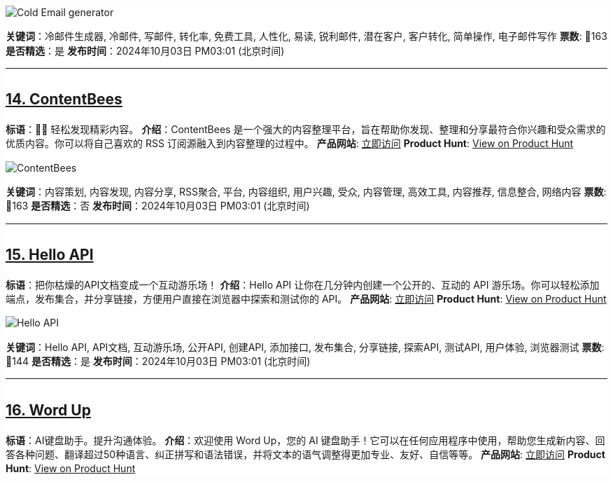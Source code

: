 ![Cold Email generator](https://ph-files.imgix.net/75fc625f-3c3a-4a28-ae0b-7aacfe6d7dfd.png?auto=format&fit=crop&frame=1&h=512&w=1024)

**关键词**：冷邮件生成器, 冷邮件, 写邮件, 转化率, 免费工具, 人性化, 易读, 锐利邮件, 潜在客户, 客户转化, 简单操作, 电子邮件写作
**票数**: 🔺163
**是否精选**：是
**发布时间**：2024年10月03日 PM03:01 (北京时间)

---

## [14. ContentBees](https://www.producthunt.com/posts/contentbees-3?utm_campaign=producthunt-api&utm_medium=api-v2&utm_source=Application%3A+decohack+%28ID%3A+131684%29)
**标语**：🚀🍯 轻松发现精彩内容。
**介绍**：ContentBees 是一个强大的内容整理平台，旨在帮助你发现、整理和分享最符合你兴趣和受众需求的优质内容。你可以将自己喜欢的 RSS 订阅源融入到内容整理的过程中。
**产品网站**: [立即访问](https://www.producthunt.com/r/7OW3CYB2UCPDHD?utm_campaign=producthunt-api&utm_medium=api-v2&utm_source=Application%3A+decohack+%28ID%3A+131684%29)
**Product Hunt**: [View on Product Hunt](https://www.producthunt.com/posts/contentbees-3?utm_campaign=producthunt-api&utm_medium=api-v2&utm_source=Application%3A+decohack+%28ID%3A+131684%29)

![ContentBees](https://ph-files.imgix.net/ee107149-552c-4b6f-a052-4ef30435035f.png?auto=format&fit=crop&frame=1&h=512&w=1024)

**关键词**：内容策划, 内容发现, 内容分享, RSS聚合, 平台, 内容组织, 用户兴趣, 受众, 内容管理, 高效工具, 内容推荐, 信息整合, 网络内容
**票数**: 🔺163
**是否精选**：否
**发布时间**：2024年10月03日 PM03:01 (北京时间)

---

## [15. Hello API](https://www.producthunt.com/posts/hello-api?utm_campaign=producthunt-api&utm_medium=api-v2&utm_source=Application%3A+decohack+%28ID%3A+131684%29)
**标语**：把你枯燥的API文档变成一个互动游乐场！
**介绍**：Hello API 让你在几分钟内创建一个公开的、互动的 API 游乐场。你可以轻松添加端点，发布集合，并分享链接，方便用户直接在浏览器中探索和测试你的 API。
**产品网站**: [立即访问](https://www.producthunt.com/r/3DR2AB7OWB5RZ5?utm_campaign=producthunt-api&utm_medium=api-v2&utm_source=Application%3A+decohack+%28ID%3A+131684%29)
**Product Hunt**: [View on Product Hunt](https://www.producthunt.com/posts/hello-api?utm_campaign=producthunt-api&utm_medium=api-v2&utm_source=Application%3A+decohack+%28ID%3A+131684%29)

![Hello API](https://ph-files.imgix.net/105c1204-9d80-44e9-90e6-91fc595874fc.png?auto=format&fit=crop&frame=1&h=512&w=1024)

**关键词**：Hello API, API文档, 互动游乐场, 公开API, 创建API, 添加接口, 发布集合, 分享链接, 探索API, 测试API, 用户体验, 浏览器测试
**票数**: 🔺144
**是否精选**：是
**发布时间**：2024年10月03日 PM03:01 (北京时间)

---

## [16. Word Up](https://www.producthunt.com/posts/word-up?utm_campaign=producthunt-api&utm_medium=api-v2&utm_source=Application%3A+decohack+%28ID%3A+131684%29)
**标语**：AI键盘助手。提升沟通体验。
**介绍**：欢迎使用 Word Up，您的 AI 键盘助手！它可以在任何应用程序中使用，帮助您生成新内容、回答各种问题、翻译超过50种语言、纠正拼写和语法错误，并将文本的语气调整得更加专业、友好、自信等等。
**产品网站**: [立即访问](https://www.producthunt.com/r/666EUE4V76UNFF?utm_campaign=producthunt-api&utm_medium=api-v2&utm_source=Application%3A+decohack+%28ID%3A+131684%29)
**Product Hunt**: [View on Product Hunt](https://www.producthunt.com/posts/word-up?utm_campaign=producthunt-api&utm_medium=api-v2&utm_source=Application%3A+decohack+%28ID%3A+131684%29)
